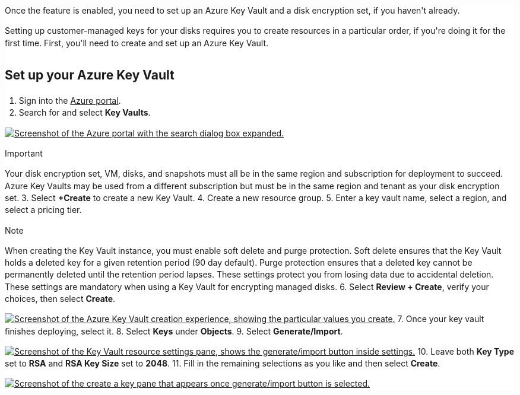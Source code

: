 Once the feature is enabled, you need to set up an Azure Key Vault and a disk encryption set, if you haven't already.

Setting up customer-managed keys for your disks requires you to create resources in a particular order, if you're doing it for the first time. First, you'll need to create and set up an Azure Key Vault.

## Set up your Azure Key Vault

1. Sign into the [Azure portal](https://portal.azure.com).
2. Search for and select **Key Vaults**.

[![Screenshot of the Azure portal with the search dialog box expanded.](../includes/media/virtual-machines-disk-encryption-portal/server-side-encryption-key-vault-portal-search.png)](../includes/media/virtual-machines-disk-encryption-portal/sever-side-encryption-key-vault-portal-search-expanded.png#lightbox)

Important

Your disk encryption set, VM, disks, and snapshots must all be in the same region and subscription for deployment to succeed. Azure Key Vaults may be used from a different subscription but must be in the same region and tenant as your disk encryption set.
3. Select **+Create** to create a new Key Vault.
4. Create a new resource group.
5. Enter a key vault name, select a region, and select a pricing tier.

Note

When creating the Key Vault instance, you must enable soft delete and purge protection. Soft delete ensures that the Key Vault holds a deleted key for a given retention period (90 day default). Purge protection ensures that a deleted key cannot be permanently deleted until the retention period lapses. These settings protect you from losing data due to accidental deletion. These settings are mandatory when using a Key Vault for encrypting managed disks.
6. Select **Review + Create**, verify your choices, then select **Create**.

[![Screenshot of the Azure Key Vault creation experience, showing the particular values you create.](../includes/media/virtual-machines-disk-encryption-portal/server-side-encryption-create-a-key-vault.png)](../includes/media/virtual-machines-disk-encryption-portal/server-side-encryption-create-a-key-vault.png#lightbox)
7. Once your key vault finishes deploying, select it.
8. Select **Keys** under **Objects**.
9. Select **Generate/Import**.

[![Screenshot of the Key Vault resource settings pane, shows the generate/import button inside settings.](../includes/media/virtual-machines-disk-encryption-portal/server-side-encryption-key-vault-generate-settings.png)](../includes/media/virtual-machines-disk-encryption-portal/server-side-encryption-key-vault-generate-settings.png#lightbox)
10. Leave both **Key Type** set to **RSA** and **RSA Key Size** set to **2048**.
11. Fill in the remaining selections as you like and then select **Create**.

[![Screenshot of the create a key pane that appears once generate/import button is selected.](../includes/media/virtual-machines-disk-encryption-portal/server-side-encryption-create-a-key-generate.png)](../includes/media/virtual-machines-disk-encryption-portal/server-side-encryption-create-a-key-generate.png#lightbox)
